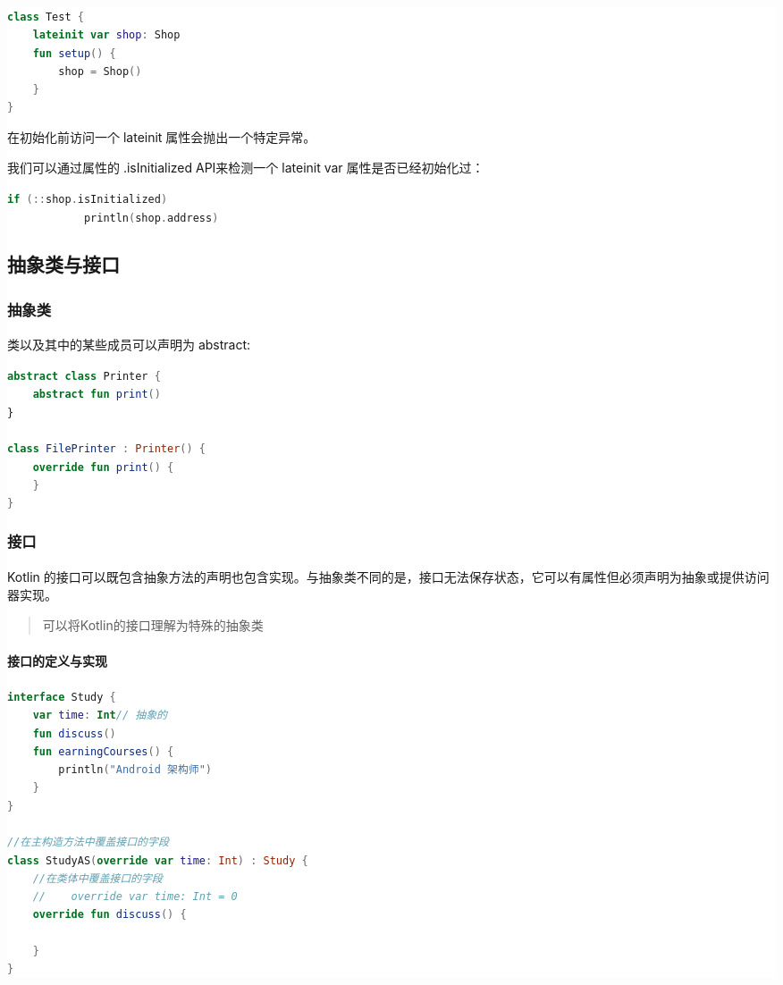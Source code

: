 ```kotlin
class Test {
    lateinit var shop: Shop
    fun setup() {
        shop = Shop()
    }
}
```

在初始化前访问一个 lateinit 属性会抛出一个特定异常。

我们可以通过属性的 .isInitialized API来检测一个 lateinit var 属性是否已经初始化过：

```kotlin
if (::shop.isInitialized)
            println(shop.address)
```

## 抽象类与接口

### 抽象类

类以及其中的某些成员可以声明为 abstract:

```kotlin
abstract class Printer {
    abstract fun print()
}

class FilePrinter : Printer() {
    override fun print() {
    }
}
```

### 接口

Kotlin 的接口可以既包含抽象方法的声明也包含实现。与抽象类不同的是，接口无法保存状态，它可以有属性但必须声明为抽象或提供访问器实现。

> 可以将Kotlin的接口理解为特殊的抽象类

#### 接口的定义与实现

```kotlin
interface Study {
    var time: Int// 抽象的
    fun discuss()
    fun earningCourses() {
        println("Android 架构师")
    }
}

//在主构造方法中覆盖接口的字段
class StudyAS(override var time: Int) : Study {
    //在类体中覆盖接口的字段
    //    override var time: Int = 0
    override fun discuss() {

    }
}
```
